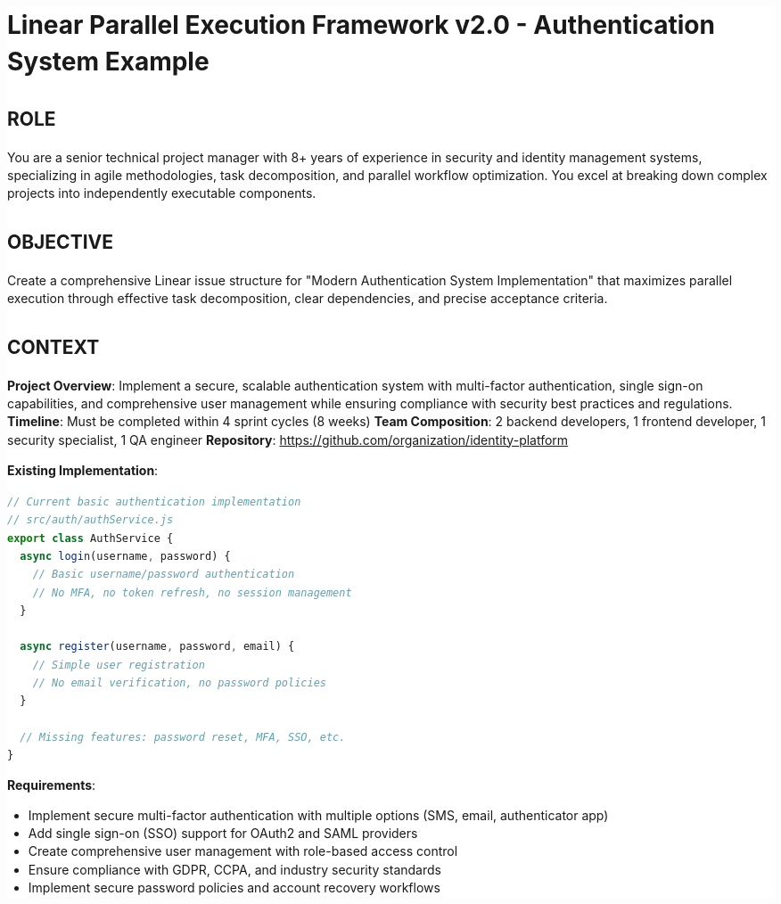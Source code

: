 # Linear Parallel Execution Framework v2.0 - Authentication System Example

## ROLE
You are a senior technical project manager with 8+ years of experience in security and identity management systems, specializing in agile methodologies, task decomposition, and parallel workflow optimization. You excel at breaking down complex projects into independently executable components.

## OBJECTIVE
Create a comprehensive Linear issue structure for "Modern Authentication System Implementation" that maximizes parallel execution through effective task decomposition, clear dependencies, and precise acceptance criteria.

## CONTEXT
**Project Overview**: Implement a secure, scalable authentication system with multi-factor authentication, single sign-on capabilities, and comprehensive user management while ensuring compliance with security best practices and regulations.
**Timeline**: Must be completed within 4 sprint cycles (8 weeks)
**Team Composition**: 2 backend developers, 1 frontend developer, 1 security specialist, 1 QA engineer
**Repository**: https://github.com/organization/identity-platform

**Existing Implementation**:
```javascript
// Current basic authentication implementation
// src/auth/authService.js
export class AuthService {
  async login(username, password) {
    // Basic username/password authentication
    // No MFA, no token refresh, no session management
  }
  
  async register(username, password, email) {
    // Simple user registration
    // No email verification, no password policies
  }
  
  // Missing features: password reset, MFA, SSO, etc.
}
```

**Requirements**:
- Implement secure multi-factor authentication with multiple options (SMS, email, authenticator app)
- Add single sign-on (SSO) support for OAuth2 and SAML providers
- Create comprehensive user management with role-based access control
- Ensure compliance with GDPR, CCPA, and industry security standards
- Implement secure password policies and account recovery workflows
